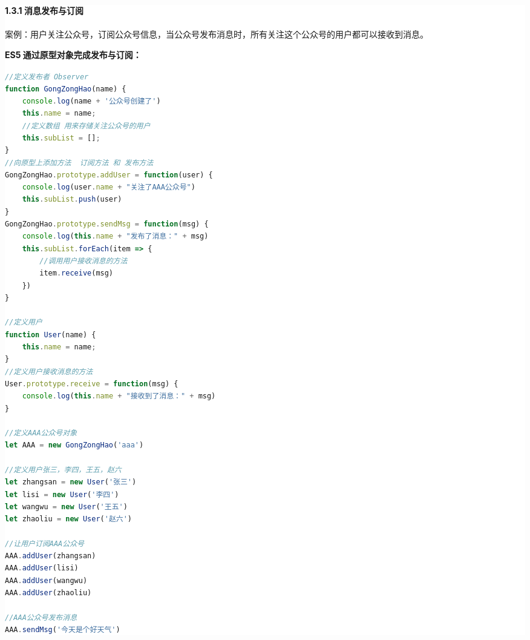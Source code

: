 #### 1.3.1 消息发布与订阅

案例：用户关注公众号，订阅公众号信息，当公众号发布消息时，所有关注这个公众号的用户都可以接收到消息。

**ES5 通过原型对象完成发布与订阅：** 

```js
//定义发布者 Observer
function GongZongHao(name) {
	console.log(name + '公众号创建了')
	this.name = name;
    //定义数组 用来存储关注公众号的用户
	this.subList = [];
}
//向原型上添加方法  订阅方法 和 发布方法
GongZongHao.prototype.addUser = function(user) {
	console.log(user.name + "关注了AAA公众号")
	this.subList.push(user)
}
GongZongHao.prototype.sendMsg = function(msg) {
	console.log(this.name + "发布了消息：" + msg)
	this.subList.forEach(item => {
		//调用用户接收消息的方法
		item.receive(msg)
	})
}

//定义用户
function User(name) {
	this.name = name;
}
//定义用户接收消息的方法
User.prototype.receive = function(msg) {
	console.log(this.name + "接收到了消息：" + msg)
}

//定义AAA公众号对象
let AAA = new GongZongHao('aaa')

//定义用户张三，李四，王五，赵六
let zhangsan = new User('张三')
let lisi = new User('李四')
let wangwu = new User('王五')
let zhaoliu = new User('赵六')

//让用户订阅AAA公众号
AAA.addUser(zhangsan)
AAA.addUser(lisi)
AAA.addUser(wangwu)
AAA.addUser(zhaoliu)

//AAA公众号发布消息
AAA.sendMsg('今天是个好天气')
```
